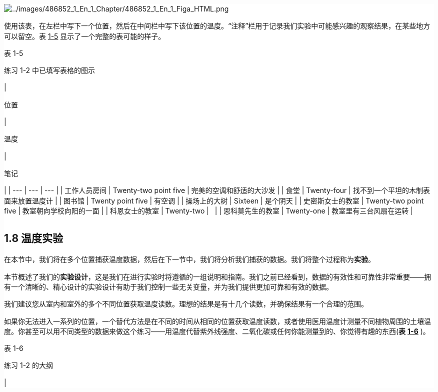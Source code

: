 ![../images/486852_1_En_1_Chapter/486852_1_En_1_Figa_HTML.png](../images/486852_1_En_1_Chapter/486852_1_En_1_Figa_HTML.png)

使用该表，在左栏中写下一个位置，然后在中间栏中写下该位置的温度。“注释”栏用于记录我们实验中可能感兴趣的观察结果，在某些地方可以留空。表 [1-5](#Tab5) 显示了一个完整的表可能的样子。

表 1-5

练习 1-2 中已填写表格的图示

<colgroup><col class="tcol1 align-left"> <col class="tcol2 align-left"> <col class="tcol3 align-left"></colgroup> 
| 

位置

 | 

温度

 | 

笔记

 |
| --- | --- | --- |
| 工作人员房间 | Twenty-two point five | 完美的空调和舒适的大沙发 |
| 食堂 | Twenty-four | 找不到一个平坦的木制表面来放置温度计 |
| 图书馆 | Twenty point five | 有空调 |
| 操场上的大树 | Sixteen | 是个阴天 |
| 史密斯女士的教室 | Twenty-two point five | 教室朝向学校向阳的一面 |
| 科恩女士的教室 | Twenty-two |   |
| 恩科莫先生的教室 | Twenty-one | 教室里有三台风扇在运转 |

## 1.8 温度实验

在本节中，我们将在多个位置捕获温度数据，然后在下一节中，我们将分析我们捕获的数据。我们将整个过程称为**实验**。

本节概述了我们的**实验设计**，这是我们在进行实验时将遵循的一组说明和指南。我们之前已经看到，数据的有效性和可靠性非常重要——拥有一个清晰的、精心设计的实验设计有助于我们控制一些无关变量，并为我们提供更加可靠和有效的数据。

我们建议您从室内和室外的多个不同位置获取温度读数。理想的结果是有十几个读数，并确保结果有一个合理的范围。

如果你无法进入一系列的位置，一个替代方法是在不同的时间从相同的位置获取温度读数，或者使用医用温度计测量不同植物周围的土壤温度。你甚至可以用不同类型的数据来做这个练习——用温度代替紫外线强度、二氧化碳或任何你能测量到的、你觉得有趣的东西(**表** [**1-6**](#Tab6) )。

表 1-6

练习 1-2 的大纲

<colgroup><col class="tcol1 align-left"> <col class="tcol2 align-left"></colgroup> 
| 
